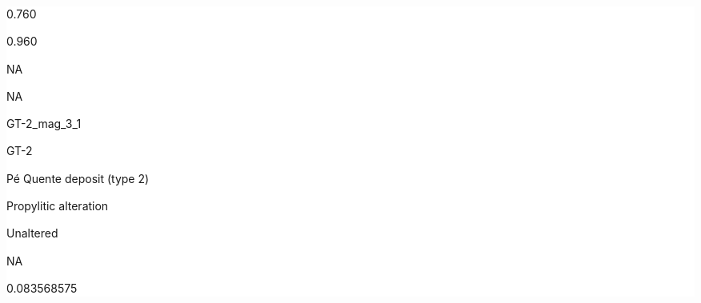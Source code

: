 0.760

</td>

<td style="text-align:right;">

0.960

</td>

<td style="text-align:right;">

NA

</td>

<td style="text-align:right;">

NA

</td>

</tr>

<tr>

<td style="text-align:right;">

GT-2\_mag\_3\_1

</td>

<td style="text-align:right;">

GT-2

</td>

<td style="text-align:right;">

Pé Quente deposit (type 2)

</td>

<td style="text-align:right;">

Propylitic alteration

</td>

<td style="text-align:right;">

Unaltered

</td>

<td style="text-align:right;">

NA

</td>

<td style="text-align:right;">

0.083568575
